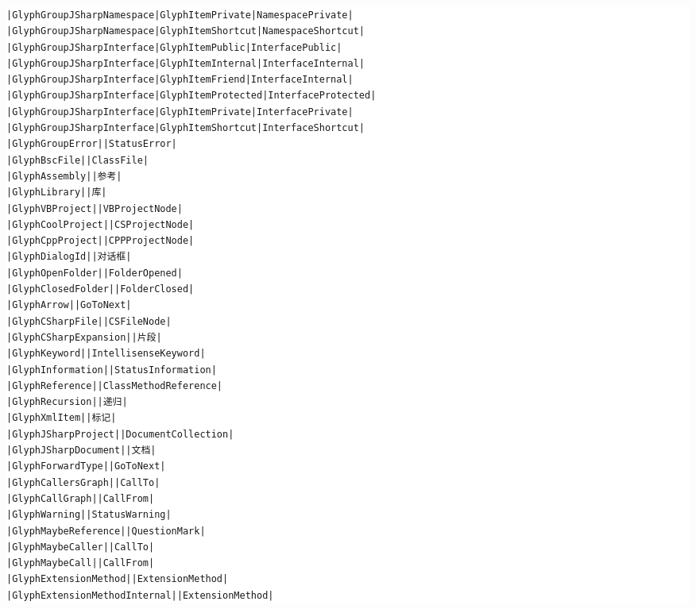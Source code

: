     |GlyphGroupJSharpNamespace|GlyphItemPrivate|NamespacePrivate|
    |GlyphGroupJSharpNamespace|GlyphItemShortcut|NamespaceShortcut|
    |GlyphGroupJSharpInterface|GlyphItemPublic|InterfacePublic|
    |GlyphGroupJSharpInterface|GlyphItemInternal|InterfaceInternal|
    |GlyphGroupJSharpInterface|GlyphItemFriend|InterfaceInternal|
    |GlyphGroupJSharpInterface|GlyphItemProtected|InterfaceProtected|
    |GlyphGroupJSharpInterface|GlyphItemPrivate|InterfacePrivate|
    |GlyphGroupJSharpInterface|GlyphItemShortcut|InterfaceShortcut|
    |GlyphGroupError||StatusError|
    |GlyphBscFile||ClassFile|
    |GlyphAssembly||参考|
    |GlyphLibrary||库|
    |GlyphVBProject||VBProjectNode|
    |GlyphCoolProject||CSProjectNode|
    |GlyphCppProject||CPPProjectNode|
    |GlyphDialogId||对话框|
    |GlyphOpenFolder||FolderOpened|
    |GlyphClosedFolder||FolderClosed|
    |GlyphArrow||GoToNext|
    |GlyphCSharpFile||CSFileNode|
    |GlyphCSharpExpansion||片段|
    |GlyphKeyword||IntellisenseKeyword|
    |GlyphInformation||StatusInformation|
    |GlyphReference||ClassMethodReference|
    |GlyphRecursion||递归|
    |GlyphXmlItem||标记|
    |GlyphJSharpProject||DocumentCollection|
    |GlyphJSharpDocument||文档|
    |GlyphForwardType||GoToNext|
    |GlyphCallersGraph||CallTo|
    |GlyphCallGraph||CallFrom|
    |GlyphWarning||StatusWarning|
    |GlyphMaybeReference||QuestionMark|
    |GlyphMaybeCaller||CallTo|
    |GlyphMaybeCall||CallFrom|
    |GlyphExtensionMethod||ExtensionMethod|
    |GlyphExtensionMethodInternal||ExtensionMethod|